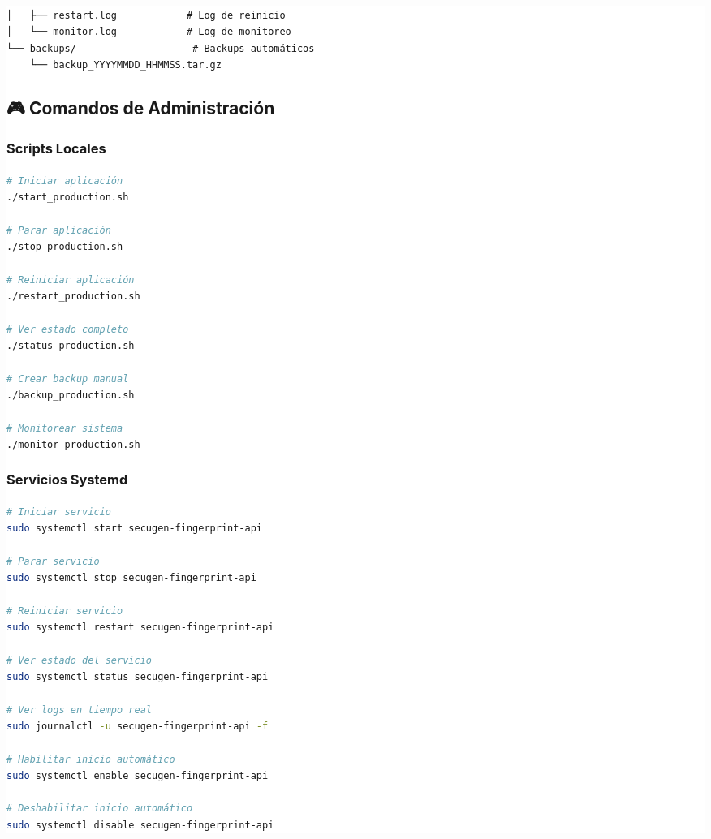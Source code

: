```
│   ├── restart.log            # Log de reinicio
│   └── monitor.log            # Log de monitoreo
└── backups/                    # Backups automáticos
    └── backup_YYYYMMDD_HHMMSS.tar.gz
```

## 🎮 Comandos de Administración

### **Scripts Locales**
```bash
# Iniciar aplicación
./start_production.sh

# Parar aplicación
./stop_production.sh

# Reiniciar aplicación
./restart_production.sh

# Ver estado completo
./status_production.sh

# Crear backup manual
./backup_production.sh

# Monitorear sistema
./monitor_production.sh
```

### **Servicios Systemd**
```bash
# Iniciar servicio
sudo systemctl start secugen-fingerprint-api

# Parar servicio
sudo systemctl stop secugen-fingerprint-api

# Reiniciar servicio
sudo systemctl restart secugen-fingerprint-api

# Ver estado del servicio
sudo systemctl status secugen-fingerprint-api

# Ver logs en tiempo real
sudo journalctl -u secugen-fingerprint-api -f

# Habilitar inicio automático
sudo systemctl enable secugen-fingerprint-api

# Deshabilitar inicio automático
sudo systemctl disable secugen-fingerprint-api
```
